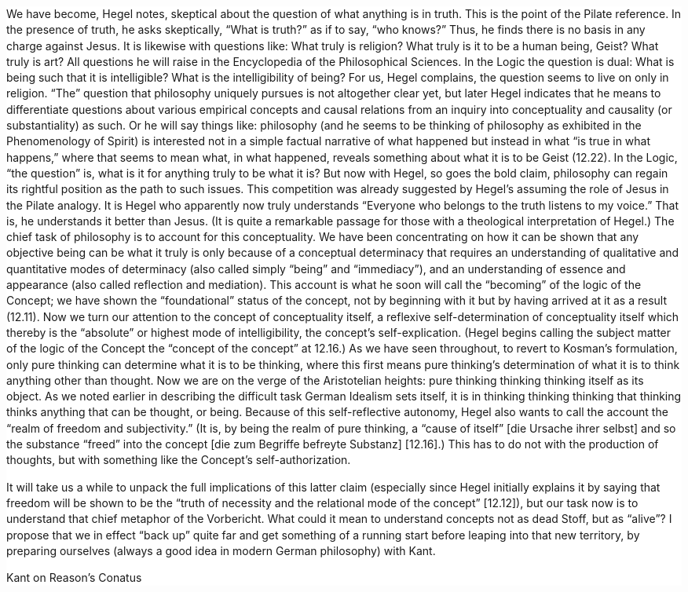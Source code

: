 We have become, Hegel notes, skeptical about the question of what anything is in truth. This is the point of the Pilate reference. In the presence of truth, he asks skeptically, “What is truth?” as if to say, “who knows?” Thus, he finds there is no basis in any charge against Jesus. It is likewise with questions like: What truly is religion? What truly is it to be a human being, Geist? What truly is art? All questions he will raise in the Encyclopedia of the Philosophical Sciences. In the Logic the question is dual: What is being such that it is intelligible? What is the intelligibility of being? For us, Hegel complains, the question seems to live on only in religion. “The” question that philosophy uniquely pursues is not altogether clear yet, but later Hegel indicates that he means to differentiate questions about various empirical concepts and causal relations from an inquiry into conceptuality and causality (or substantiality) as such. Or he will say things like: philosophy (and he seems to be thinking of philosophy as exhibited in the Phenomenology of Spirit) is interested not in a simple factual narrative of what happened but instead in what “is true in what happens,” where that seems to mean what, in what happened, reveals something about what it is to be Geist (12.22). In the Logic, “the question” is, what is it for anything truly to be what it is? But now with Hegel, so goes the bold claim, philosophy can regain its rightful position as the path to such issues. This competition was already suggested by Hegel’s assuming the role of Jesus in the Pilate analogy. It is Hegel who apparently now truly understands “Everyone who belongs to the truth listens to my voice.” That is, he understands it better than Jesus. (It is quite a remarkable passage for those with a theological interpretation of Hegel.) The chief task of philosophy is to account for this conceptuality. We have been concentrating on how it can be shown that any objective being can be what it truly is only because of a conceptual determinacy that requires an understanding of qualitative and quantitative modes of determinacy (also called simply “being” and “immediacy”), and an understanding of essence and appearance (also called reflection and mediation). This account is what he soon will call the “becoming” of the logic of the Concept; we have shown the “foundational” status of the concept, not by beginning with it but by having arrived at it as a result (12.11). Now we turn our attention to the concept of conceptuality itself, a reflexive self-determination of conceptuality itself which thereby is the “absolute” or highest mode of intelligibility, the concept’s self-explication. (Hegel begins calling the subject matter of the logic of the Concept the “concept of the concept” at 12.16.) As we have seen throughout, to revert to Kosman’s formulation, only pure thinking can determine what it is to be thinking, where this first means pure thinking’s determination of what it is to think anything other than thought. Now we are on the verge of the Aristotelian heights: pure thinking thinking thinking itself as its object. As we noted earlier in describing the difficult task German Idealism sets itself, it is in thinking thinking thinking that thinking thinks anything that can be thought, or being. Because of this self-reflective autonomy, Hegel also wants to call the account the “realm of freedom and subjectivity.” (It is, by being the realm of pure thinking, a “cause of itself” [die Ursache ihrer selbst] and so the substance “freed” into the concept [die zum Begriffe befreyte Substanz] [12.16].) This has to do not with the production of thoughts, but with something like the Concept’s self-authorization.

It will take us a while to unpack the full implications of this latter claim (especially since Hegel initially explains it by saying that freedom will be shown to be the “truth of necessity and the relational mode of the concept” [12.12]), but our task now is to understand that chief metaphor of the Vorbericht. What could it mean to understand concepts not as dead Stoff, but as “alive”? I propose that we in effect “back up” quite far and get something of a running start before leaping into that new territory, by preparing ourselves (always a good idea in modern German philosophy) with Kant.

Kant on Reason’s Conatus